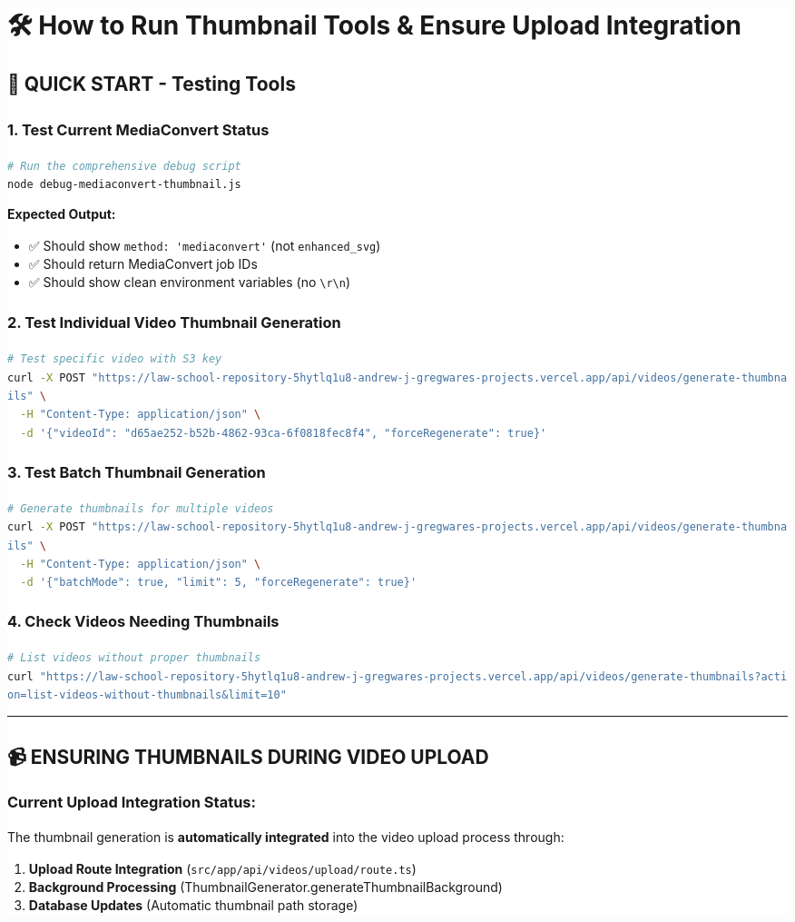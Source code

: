 # 🛠️ How to Run Thumbnail Tools & Ensure Upload Integration

## 🚀 **QUICK START - Testing Tools**

### **1. Test Current MediaConvert Status**
```bash
# Run the comprehensive debug script
node debug-mediaconvert-thumbnail.js
```
**Expected Output:**
- ✅ Should show `method: 'mediaconvert'` (not `enhanced_svg`)
- ✅ Should return MediaConvert job IDs
- ✅ Should show clean environment variables (no `\r\n`)

### **2. Test Individual Video Thumbnail Generation**
```bash
# Test specific video with S3 key
curl -X POST "https://law-school-repository-5hytlq1u8-andrew-j-gregwares-projects.vercel.app/api/videos/generate-thumbnails" \
  -H "Content-Type: application/json" \
  -d '{"videoId": "d65ae252-b52b-4862-93ca-6f0818fec8f4", "forceRegenerate": true}'
```

### **3. Test Batch Thumbnail Generation**
```bash
# Generate thumbnails for multiple videos
curl -X POST "https://law-school-repository-5hytlq1u8-andrew-j-gregwares-projects.vercel.app/api/videos/generate-thumbnails" \
  -H "Content-Type: application/json" \
  -d '{"batchMode": true, "limit": 5, "forceRegenerate": true}'
```

### **4. Check Videos Needing Thumbnails**
```bash
# List videos without proper thumbnails
curl "https://law-school-repository-5hytlq1u8-andrew-j-gregwares-projects.vercel.app/api/videos/generate-thumbnails?action=list-videos-without-thumbnails&limit=10"
```

---

## 📹 **ENSURING THUMBNAILS DURING VIDEO UPLOAD**

### **Current Upload Integration Status:**

The thumbnail generation is **automatically integrated** into the video upload process through:

1. **Upload Route Integration** (`src/app/api/videos/upload/route.ts`)
2. **Background Processing** (ThumbnailGenerator.generateThumbnailBackground)
3. **Database Updates** (Automatic thumbnail path storage)
